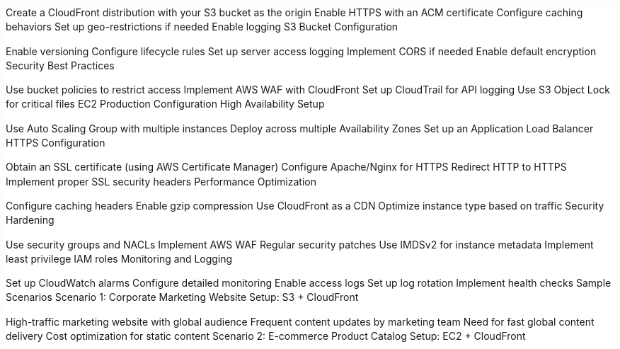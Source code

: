 Create a CloudFront distribution with your S3 bucket as the origin
Enable HTTPS with an ACM certificate
Configure caching behaviors
Set up geo-restrictions if needed
Enable logging
S3 Bucket Configuration

Enable versioning
Configure lifecycle rules
Set up server access logging
Implement CORS if needed
Enable default encryption
Security Best Practices

Use bucket policies to restrict access
Implement AWS WAF with CloudFront
Set up CloudTrail for API logging
Use S3 Object Lock for critical files
EC2 Production Configuration
High Availability Setup

Use Auto Scaling Group with multiple instances
Deploy across multiple Availability Zones
Set up an Application Load Balancer
HTTPS Configuration

Obtain an SSL certificate (using AWS Certificate Manager)
Configure Apache/Nginx for HTTPS
Redirect HTTP to HTTPS
Implement proper SSL security headers
Performance Optimization

Configure caching headers
Enable gzip compression
Use CloudFront as a CDN
Optimize instance type based on traffic
Security Hardening

Use security groups and NACLs
Implement AWS WAF
Regular security patches
Use IMDSv2 for instance metadata
Implement least privilege IAM roles
Monitoring and Logging

Set up CloudWatch alarms
Configure detailed monitoring
Enable access logs
Set up log rotation
Implement health checks
Sample Scenarios
Scenario 1: Corporate Marketing Website
Setup: S3 + CloudFront

High-traffic marketing website with global audience
Frequent content updates by marketing team
Need for fast global content delivery
Cost optimization for static content
Scenario 2: E-commerce Product Catalog
Setup: EC2 + CloudFront
